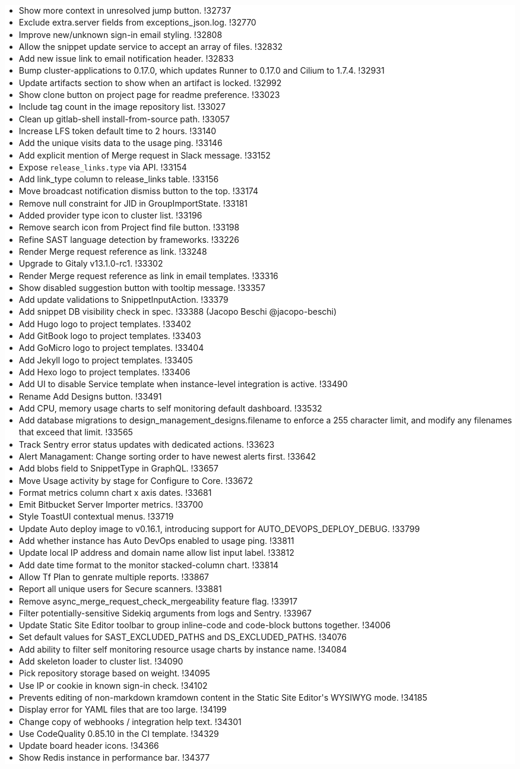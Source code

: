 - Show more context in unresolved jump button. !32737
- Exclude extra.server fields from exceptions_json.log. !32770
- Improve new/unknown sign-in email styling. !32808
- Allow the snippet update service to accept an array of files. !32832
- Add new issue link to email notification header. !32833
- Bump cluster-applications to 0.17.0, which updates Runner to 0.17.0 and Cilium to 1.7.4. !32931
- Update artifacts section to show when an artifact is locked. !32992
- Show clone button on project page for readme preference. !33023
- Include tag count in the image repository list. !33027
- Clean up gitlab-shell install-from-source path. !33057
- Increase LFS token default time to 2 hours. !33140
- Add the unique visits data to the usage ping. !33146
- Add explicit mention of Merge request in Slack message. !33152
- Expose `release_links.type` via API. !33154
- Add link_type column to release_links table. !33156
- Move broadcast notification dismiss button to the top. !33174
- Remove null constraint for JID in GroupImportState. !33181
- Added provider type icon to cluster list. !33196
- Remove search icon from Project find file button. !33198
- Refine SAST language detection by frameworks. !33226
- Render Merge request reference as link. !33248
- Upgrade to Gitaly v13.1.0-rc1. !33302
- Render Merge request reference as link in email templates. !33316
- Show disabled suggestion button with tooltip message. !33357
- Add update validations to SnippetInputAction. !33379
- Add snippet DB visibility check in spec. !33388 (Jacopo Beschi @jacopo-beschi)
- Add Hugo logo to project templates. !33402
- Add GitBook logo to project templates. !33403
- Add GoMicro logo to project templates. !33404
- Add Jekyll logo to project templates. !33405
- Add Hexo logo to project templates. !33406
- Add UI to disable Service template when instance-level integration is active. !33490
- Rename Add Designs button. !33491
- Add CPU, memory usage charts to self monitoring default dashboard. !33532
- Add database migrations to design_management_designs.filename to enforce a 255 character limit, and modify any filenames that exceed that limit. !33565
- Track Sentry error status updates with dedicated actions. !33623
- Alert Managament: Change sorting order to have newest alerts first. !33642
- Add blobs field to SnippetType in GraphQL. !33657
- Move Usage activity by stage for Configure to Core. !33672
- Format metrics column chart x axis dates. !33681
- Emit Bitbucket Server Importer metrics. !33700
- Style ToastUI contextual menus. !33719
- Update Auto deploy image to v0.16.1, introducing support for AUTO_DEVOPS_DEPLOY_DEBUG. !33799
- Add whether instance has Auto DevOps enabled to usage ping. !33811
- Update local IP address and domain name allow list input label. !33812
- Add date time format to the monitor stacked-column chart. !33814
- Allow Tf Plan to genrate multiple reports. !33867
- Report all unique users for Secure scanners. !33881
- Remove async_merge_request_check_mergeability feature flag. !33917
- Filter potentially-sensitive Sidekiq arguments from logs and Sentry. !33967
- Update Static Site Editor toolbar to group inline-code and code-block buttons together. !34006
- Set default values for SAST_EXCLUDED_PATHS and DS_EXCLUDED_PATHS. !34076
- Add ability to filter self monitoring resource usage charts by instance name. !34084
- Add skeleton loader to cluster list. !34090
- Pick repository storage based on weight. !34095
- Use IP or cookie in known sign-in check. !34102
- Prevents editing of non-markdown kramdown content in the Static Site Editor's WYSIWYG mode. !34185
- Display error for YAML files that are too large. !34199
- Change copy of webhooks / integration help text. !34301
- Use CodeQuality 0.85.10 in the CI template. !34329
- Update board header icons. !34366
- Show Redis instance in performance bar. !34377